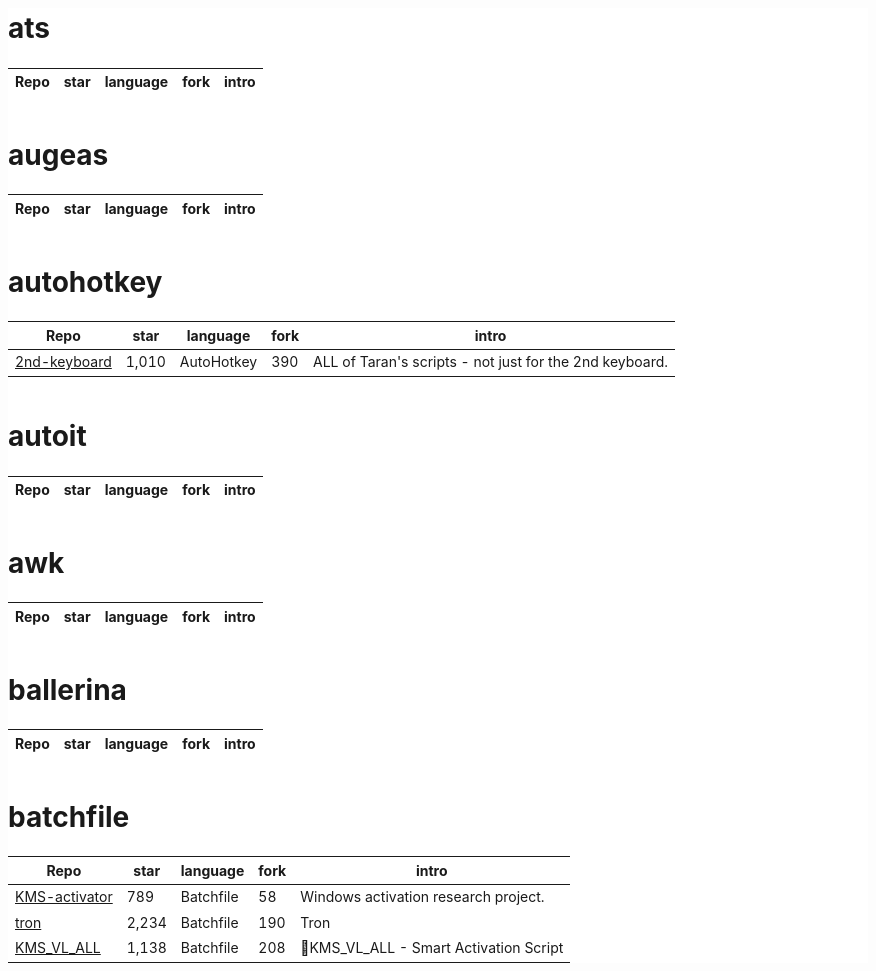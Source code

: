 

# ats

Repo|star|language|fork|intro
-|-|-|-|-



# augeas

Repo|star|language|fork|intro
-|-|-|-|-



# autohotkey

Repo|star|language|fork|intro
-|-|-|-|-
[2nd-keyboard](https://github.com/TaranVH/2nd-keyboard)|1,010|AutoHotkey|390|ALL of Taran's scripts - not just for the 2nd keyboard.


# autoit

Repo|star|language|fork|intro
-|-|-|-|-



# awk

Repo|star|language|fork|intro
-|-|-|-|-



# ballerina

Repo|star|language|fork|intro
-|-|-|-|-



# batchfile

Repo|star|language|fork|intro
-|-|-|-|-
[KMS-activator](https://github.com/CHEF-KOCH/KMS-activator)|789|Batchfile|58|Windows activation research project.
[tron](https://github.com/bmrf/tron)|2,234|Batchfile|190|Tron
[KMS_VL_ALL](https://github.com/kkkgo/KMS_VL_ALL)|1,138|Batchfile|208|🔑KMS_VL_ALL - Smart Activation Script

